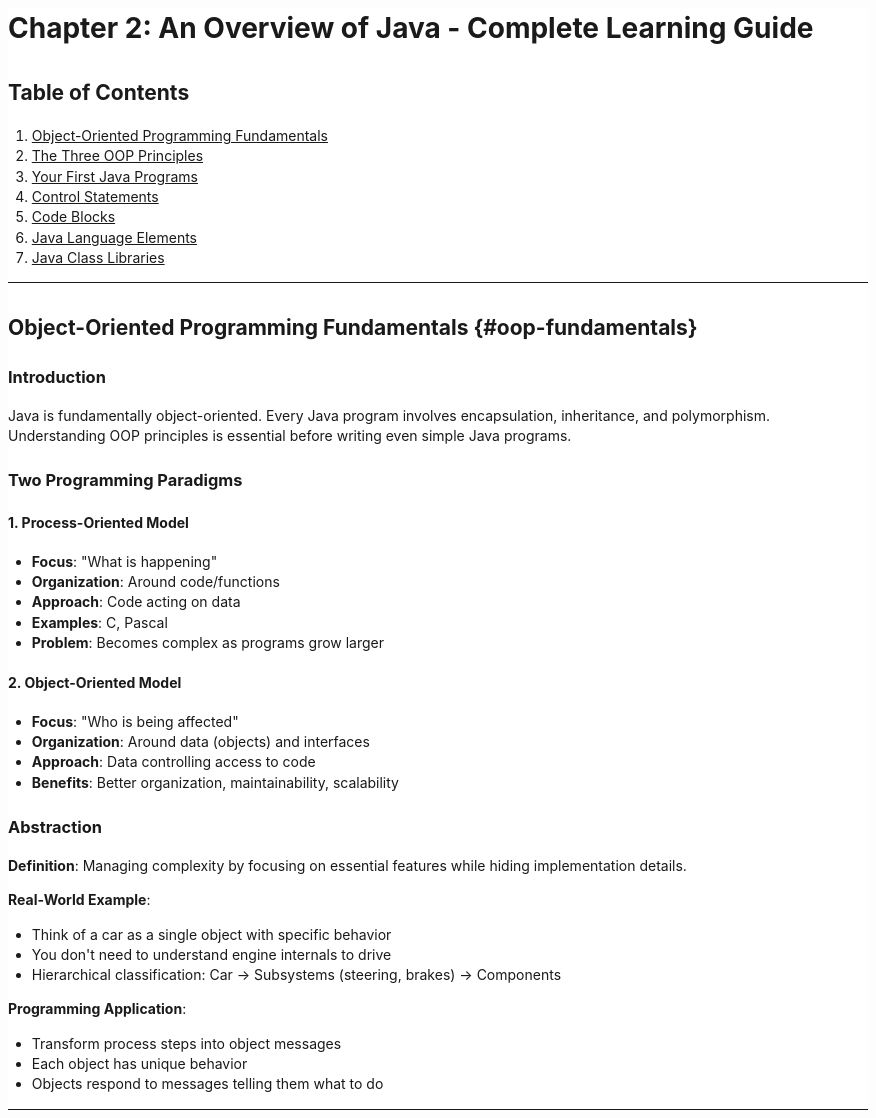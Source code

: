 # Chapter 2: An Overview of Java - Complete Learning Guide

## Table of Contents
1. [Object-Oriented Programming Fundamentals](#oop-fundamentals)
2. [The Three OOP Principles](#three-oop-principles)
3. [Your First Java Programs](#first-java-programs)
4. [Control Statements](#control-statements)
5. [Code Blocks](#code-blocks)
6. [Java Language Elements](#language-elements)
7. [Java Class Libraries](#class-libraries)

---

## Object-Oriented Programming Fundamentals {#oop-fundamentals}

### Introduction
Java is fundamentally object-oriented. Every Java program involves encapsulation, inheritance, and polymorphism. Understanding OOP principles is essential before writing even simple Java programs.

### Two Programming Paradigms

#### 1. Process-Oriented Model
- **Focus**: "What is happening"
- **Organization**: Around code/functions
- **Approach**: Code acting on data
- **Examples**: C, Pascal
- **Problem**: Becomes complex as programs grow larger

#### 2. Object-Oriented Model
- **Focus**: "Who is being affected"
- **Organization**: Around data (objects) and interfaces
- **Approach**: Data controlling access to code
- **Benefits**: Better organization, maintainability, scalability

### Abstraction
**Definition**: Managing complexity by focusing on essential features while hiding implementation details.

**Real-World Example**: 
- Think of a car as a single object with specific behavior
- You don't need to understand engine internals to drive
- Hierarchical classification: Car → Subsystems (steering, brakes) → Components

**Programming Application**:
- Transform process steps into object messages
- Each object has unique behavior
- Objects respond to messages telling them what to do

---